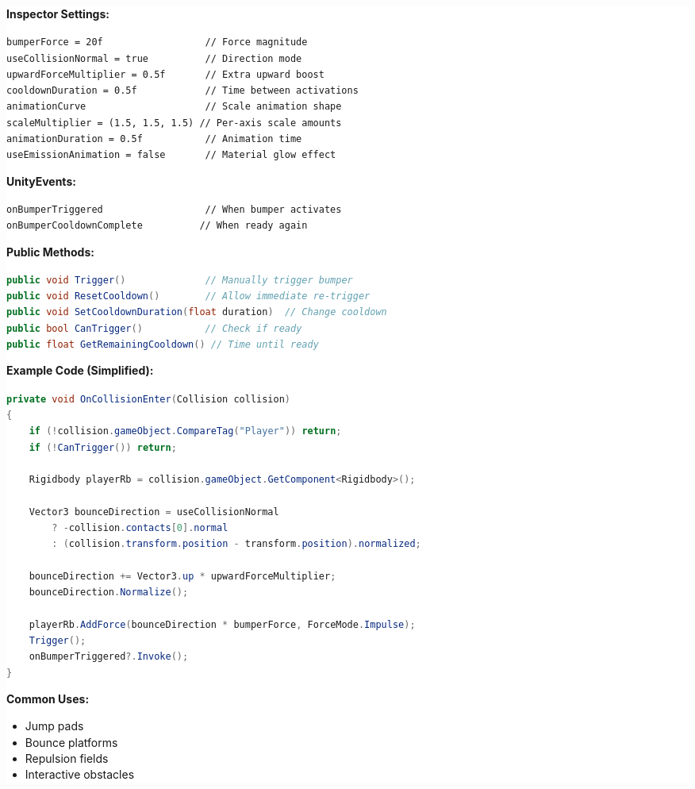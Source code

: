 **Inspector Settings:**
```
bumperForce = 20f                  // Force magnitude
useCollisionNormal = true          // Direction mode
upwardForceMultiplier = 0.5f       // Extra upward boost
cooldownDuration = 0.5f            // Time between activations
animationCurve                     // Scale animation shape
scaleMultiplier = (1.5, 1.5, 1.5) // Per-axis scale amounts
animationDuration = 0.5f           // Animation time
useEmissionAnimation = false       // Material glow effect
```

**UnityEvents:**
```
onBumperTriggered                  // When bumper activates
onBumperCooldownComplete          // When ready again
```

**Public Methods:**
```csharp
public void Trigger()              // Manually trigger bumper
public void ResetCooldown()        // Allow immediate re-trigger
public void SetCooldownDuration(float duration)  // Change cooldown
public bool CanTrigger()           // Check if ready
public float GetRemainingCooldown() // Time until ready
```

**Example Code (Simplified):**
```csharp
private void OnCollisionEnter(Collision collision)
{
    if (!collision.gameObject.CompareTag("Player")) return;
    if (!CanTrigger()) return;

    Rigidbody playerRb = collision.gameObject.GetComponent<Rigidbody>();

    Vector3 bounceDirection = useCollisionNormal
        ? -collision.contacts[0].normal
        : (collision.transform.position - transform.position).normalized;

    bounceDirection += Vector3.up * upwardForceMultiplier;
    bounceDirection.Normalize();

    playerRb.AddForce(bounceDirection * bumperForce, ForceMode.Impulse);
    Trigger();
    onBumperTriggered?.Invoke();
}
```

**Common Uses:**
- Jump pads
- Bounce platforms
- Repulsion fields
- Interactive obstacles
